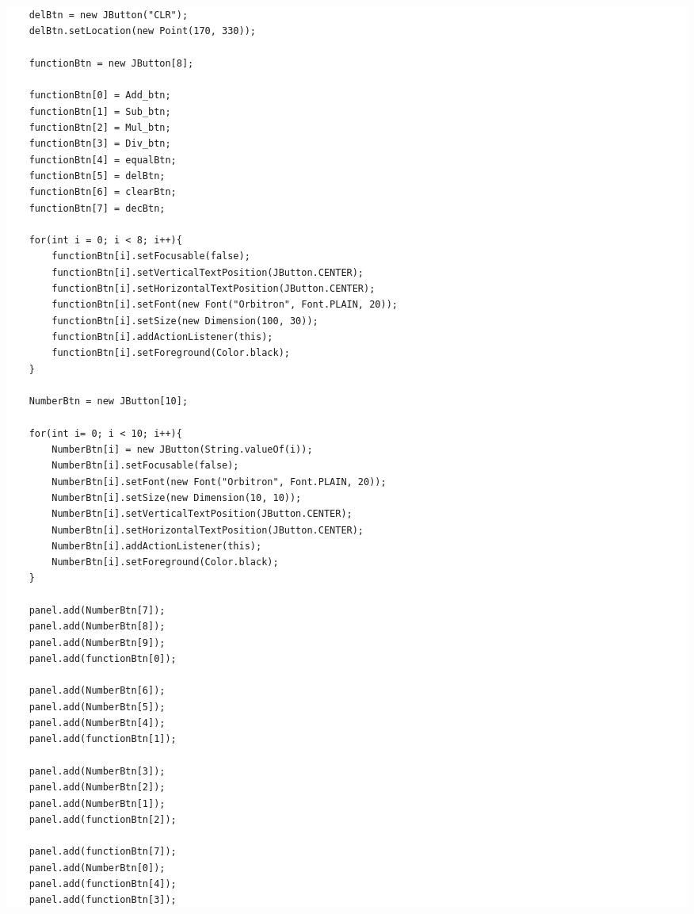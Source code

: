 		delBtn = new JButton("CLR");
		delBtn.setLocation(new Point(170, 330));

		functionBtn = new JButton[8];

		functionBtn[0] = Add_btn;
		functionBtn[1] = Sub_btn;
		functionBtn[2] = Mul_btn;
		functionBtn[3] = Div_btn;
		functionBtn[4] = equalBtn;
		functionBtn[5] = delBtn;
		functionBtn[6] = clearBtn;
		functionBtn[7] = decBtn;

		for(int i = 0; i < 8; i++){
			functionBtn[i].setFocusable(false);
			functionBtn[i].setVerticalTextPosition(JButton.CENTER);
			functionBtn[i].setHorizontalTextPosition(JButton.CENTER);
			functionBtn[i].setFont(new Font("Orbitron", Font.PLAIN, 20));
			functionBtn[i].setSize(new Dimension(100, 30));
			functionBtn[i].addActionListener(this);
			functionBtn[i].setForeground(Color.black);
		}

		NumberBtn = new JButton[10];

		for(int i= 0; i < 10; i++){
			NumberBtn[i] = new JButton(String.valueOf(i));
			NumberBtn[i].setFocusable(false);
			NumberBtn[i].setFont(new Font("Orbitron", Font.PLAIN, 20));
			NumberBtn[i].setSize(new Dimension(10, 10));
			NumberBtn[i].setVerticalTextPosition(JButton.CENTER);
			NumberBtn[i].setHorizontalTextPosition(JButton.CENTER);
			NumberBtn[i].addActionListener(this);
			NumberBtn[i].setForeground(Color.black);
		}

		panel.add(NumberBtn[7]);
		panel.add(NumberBtn[8]);
		panel.add(NumberBtn[9]);
		panel.add(functionBtn[0]);

		panel.add(NumberBtn[6]);
		panel.add(NumberBtn[5]);
		panel.add(NumberBtn[4]);
		panel.add(functionBtn[1]);

		panel.add(NumberBtn[3]);
		panel.add(NumberBtn[2]);
		panel.add(NumberBtn[1]);
		panel.add(functionBtn[2]);

		panel.add(functionBtn[7]);
		panel.add(NumberBtn[0]);
		panel.add(functionBtn[4]);
		panel.add(functionBtn[3]);

